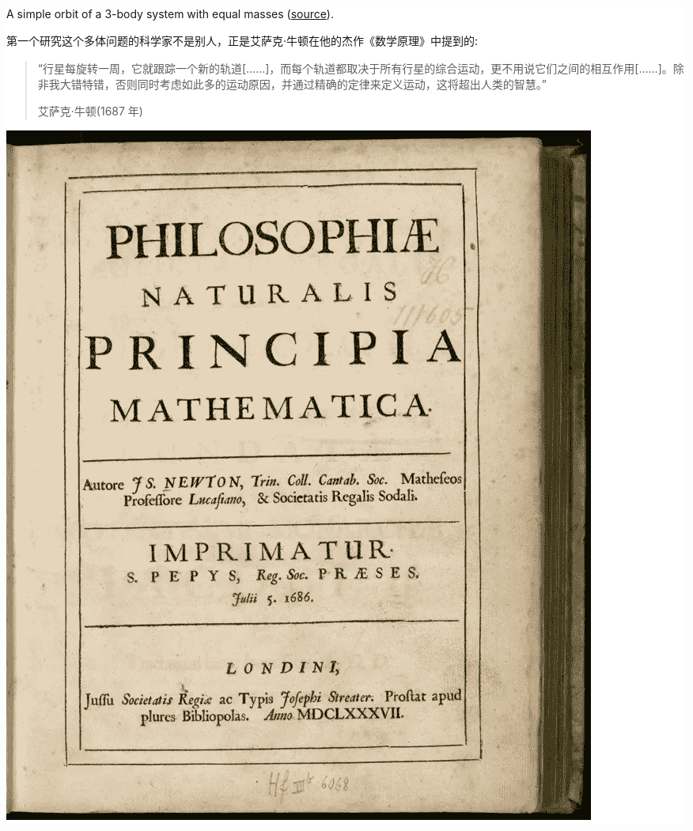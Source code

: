 A simple orbit of a 3-body system with equal masses ([source](https://arxiv.org/pdf/math/0011268.pdf)).

第一个研究这个多体问题的科学家不是别人，正是艾萨克·牛顿在他的杰作《数学原理》中提到的:

> “行星每旋转一周，它就跟踪一个新的轨道[……]，而每个轨道都取决于所有行星的综合运动，更不用说它们之间的相互作用[……]。除非我大错特错，否则同时考虑如此多的运动原因，并通过精确的定律来定义运动，这将超出人类的智慧。”
> 
> 艾萨克·牛顿(1687 年)

![](img/b0edbc713091175cbab18a12aea07323.png)
